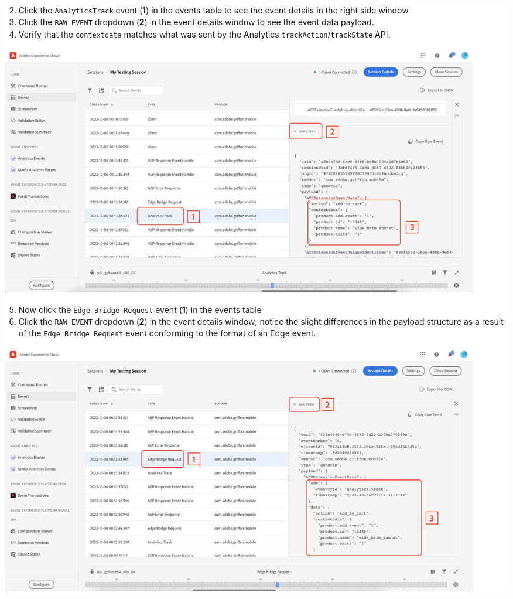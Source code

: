 2. Click the `AnalyticsTrack` event (**1**) in the events table to see the event details in the right side window
3. Click the `RAW EVENT` dropdown (**2**) in the event details window to see the event data payload.
4. Verify that the `contextdata` matches what was sent by the Analytics `trackAction`/`trackState` API.

<img src="../assets/edge-bridge-tutorial/assurance-validation/assurance-analytics-track-event.png" alt="Assurance Analytics track event" width="800"/>

5. Now click the `Edge Bridge Request` event (**1**) in the events table
6. Click the `RAW EVENT` dropdown (**2**) in the event details window; notice the slight differences in the payload structure as a result of the `Edge Bridge Request` event conforming to the format of an Edge event.

<img src="../assets/edge-bridge-tutorial/assurance-validation/assurance-edge-bridge-track-event.jpg" alt="Assurance Edge Bridge track event" width="800"/>

